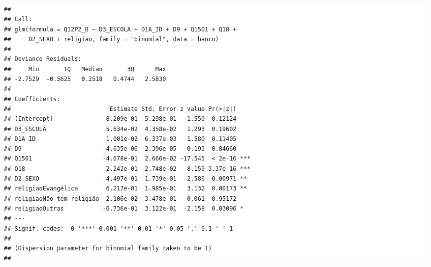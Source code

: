     ## 
    ## Call:
    ## glm(formula = Q12P2_B ~ D3_ESCOLA + D1A_ID + D9 + Q1501 + Q18 + 
    ##     D2_SEXO + religiao, family = "binomial", data = banco)
    ## 
    ## Deviance Residuals: 
    ##     Min       1Q   Median       3Q      Max  
    ## -2.7529  -0.5625   0.2518   0.4744   2.5830  
    ## 
    ## Coefficients:
    ##                            Estimate Std. Error z value Pr(>|z|)    
    ## (Intercept)               8.209e-01  5.298e-01   1.550  0.12124    
    ## D3_ESCOLA                 5.634e-02  4.358e-02   1.293  0.19602    
    ## D1A_ID                    1.001e-02  6.337e-03   1.580  0.11405    
    ## D9                       -4.635e-06  2.396e-05  -0.193  0.84660    
    ## Q1501                    -4.678e-01  2.666e-02 -17.545  < 2e-16 ***
    ## Q18                       2.242e-01  2.748e-02   8.159 3.37e-16 ***
    ## D2_SEXO                  -4.497e-01  1.739e-01  -2.586  0.00971 ** 
    ## religiaoEvangélica        6.217e-01  1.985e-01   3.132  0.00173 ** 
    ## religiaoNão tem religião -2.106e-02  3.478e-01  -0.061  0.95172    
    ## religiaoOutras           -6.736e-01  3.122e-01  -2.158  0.03096 *  
    ## ---
    ## Signif. codes:  0 '***' 0.001 '**' 0.01 '*' 0.05 '.' 0.1 ' ' 1
    ## 
    ## (Dispersion parameter for binomial family taken to be 1)
    ## 